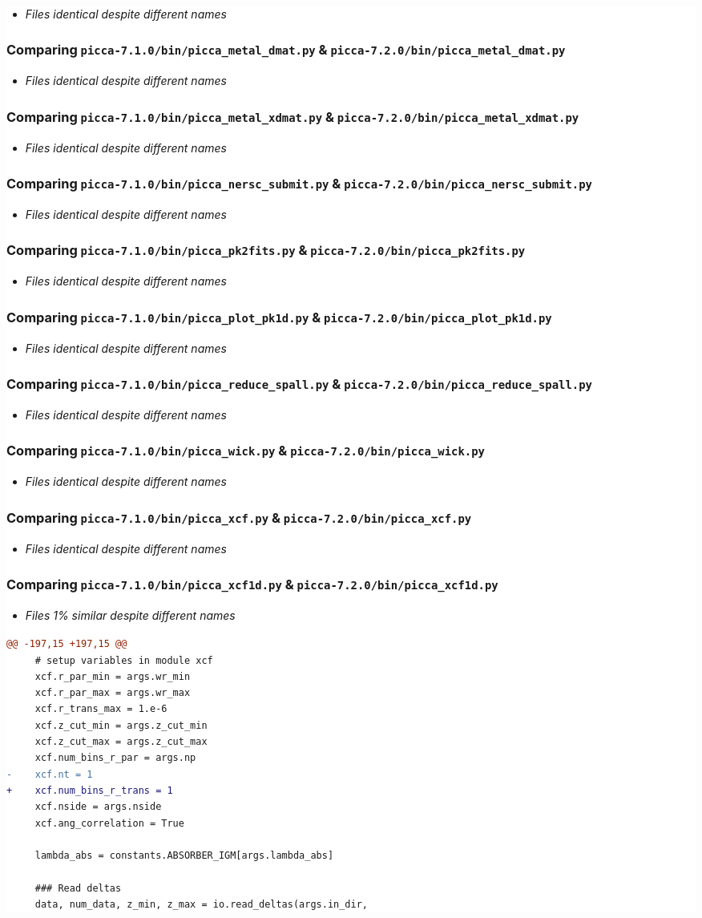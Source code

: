  * *Files identical despite different names*

### Comparing `picca-7.1.0/bin/picca_metal_dmat.py` & `picca-7.2.0/bin/picca_metal_dmat.py`

 * *Files identical despite different names*

### Comparing `picca-7.1.0/bin/picca_metal_xdmat.py` & `picca-7.2.0/bin/picca_metal_xdmat.py`

 * *Files identical despite different names*

### Comparing `picca-7.1.0/bin/picca_nersc_submit.py` & `picca-7.2.0/bin/picca_nersc_submit.py`

 * *Files identical despite different names*

### Comparing `picca-7.1.0/bin/picca_pk2fits.py` & `picca-7.2.0/bin/picca_pk2fits.py`

 * *Files identical despite different names*

### Comparing `picca-7.1.0/bin/picca_plot_pk1d.py` & `picca-7.2.0/bin/picca_plot_pk1d.py`

 * *Files identical despite different names*

### Comparing `picca-7.1.0/bin/picca_reduce_spall.py` & `picca-7.2.0/bin/picca_reduce_spall.py`

 * *Files identical despite different names*

### Comparing `picca-7.1.0/bin/picca_wick.py` & `picca-7.2.0/bin/picca_wick.py`

 * *Files identical despite different names*

### Comparing `picca-7.1.0/bin/picca_xcf.py` & `picca-7.2.0/bin/picca_xcf.py`

 * *Files identical despite different names*

### Comparing `picca-7.1.0/bin/picca_xcf1d.py` & `picca-7.2.0/bin/picca_xcf1d.py`

 * *Files 1% similar despite different names*

```diff
@@ -197,15 +197,15 @@
     # setup variables in module xcf
     xcf.r_par_min = args.wr_min
     xcf.r_par_max = args.wr_max
     xcf.r_trans_max = 1.e-6
     xcf.z_cut_min = args.z_cut_min
     xcf.z_cut_max = args.z_cut_max
     xcf.num_bins_r_par = args.np
-    xcf.nt = 1
+    xcf.num_bins_r_trans = 1
     xcf.nside = args.nside
     xcf.ang_correlation = True
 
     lambda_abs = constants.ABSORBER_IGM[args.lambda_abs]
 
     ### Read deltas
     data, num_data, z_min, z_max = io.read_deltas(args.in_dir,
```
